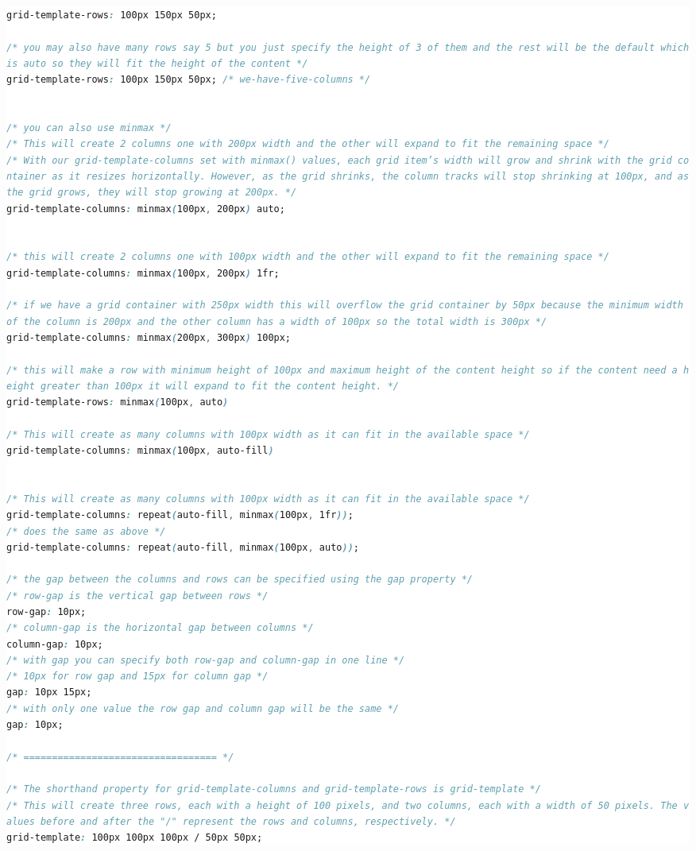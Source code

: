 ```{.css .numberLines}
grid-template-rows: 100px 150px 50px;

/* you may also have many rows say 5 but you just specify the height of 3 of them and the rest will be the default which is auto so they will fit the height of the content */
grid-template-rows: 100px 150px 50px; /* we-have-five-columns */


/* you can also use minmax */
/* This will create 2 columns one with 200px width and the other will expand to fit the remaining space */
/* With our grid-template-columns set with minmax() values, each grid item’s width will grow and shrink with the grid container as it resizes horizontally. However, as the grid shrinks, the column tracks will stop shrinking at 100px, and as the grid grows, they will stop growing at 200px. */
grid-template-columns: minmax(100px, 200px) auto;


/* this will create 2 columns one with 100px width and the other will expand to fit the remaining space */
grid-template-columns: minmax(100px, 200px) 1fr;

/* if we have a grid container with 250px width this will overflow the grid container by 50px because the minimum width of the column is 200px and the other column has a width of 100px so the total width is 300px */
grid-template-columns: minmax(200px, 300px) 100px;

/* this will make a row with minimum height of 100px and maximum height of the content height so if the content need a height greater than 100px it will expand to fit the content height. */
grid-template-rows: minmax(100px, auto)

/* This will create as many columns with 100px width as it can fit in the available space */
grid-template-columns: minmax(100px, auto-fill)


/* This will create as many columns with 100px width as it can fit in the available space */
grid-template-columns: repeat(auto-fill, minmax(100px, 1fr));
/* does the same as above */
grid-template-columns: repeat(auto-fill, minmax(100px, auto)); 

/* the gap between the columns and rows can be specified using the gap property */
/* row-gap is the vertical gap between rows */
row-gap: 10px;
/* column-gap is the horizontal gap between columns */
column-gap: 10px;
/* with gap you can specify both row-gap and column-gap in one line */
/* 10px for row gap and 15px for column gap */
gap: 10px 15px;
/* with only one value the row gap and column gap will be the same */
gap: 10px;

/* ================================== */

/* The shorthand property for grid-template-columns and grid-template-rows is grid-template */
/* This will create three rows, each with a height of 100 pixels, and two columns, each with a width of 50 pixels. The values before and after the "/" represent the rows and columns, respectively. */
grid-template: 100px 100px 100px / 50px 50px;

```
